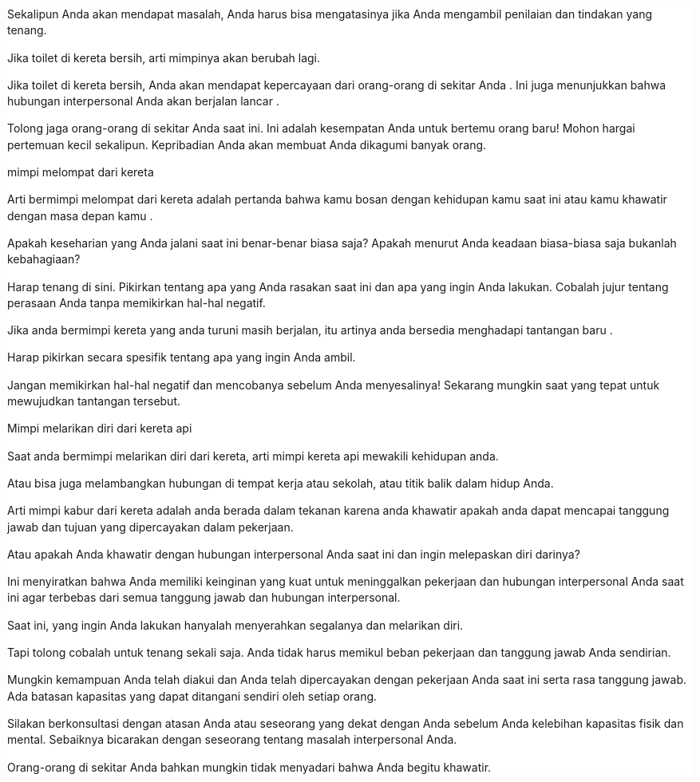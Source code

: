 Sekalipun Anda akan mendapat masalah, Anda harus bisa mengatasinya jika Anda mengambil penilaian dan tindakan yang tenang.

Jika toilet di kereta bersih, arti mimpinya akan berubah lagi.

Jika toilet di kereta bersih, Anda akan mendapat kepercayaan dari orang-orang di sekitar Anda . Ini juga menunjukkan bahwa hubungan interpersonal Anda akan berjalan lancar .

Tolong jaga orang-orang di sekitar Anda saat ini. Ini adalah kesempatan Anda untuk bertemu orang baru! Mohon hargai pertemuan kecil sekalipun. Kepribadian Anda akan membuat Anda dikagumi banyak orang.

mimpi melompat dari kereta

Arti bermimpi melompat dari kereta adalah pertanda bahwa kamu bosan dengan kehidupan kamu saat ini atau kamu khawatir dengan masa depan kamu .

Apakah keseharian yang Anda jalani saat ini benar-benar biasa saja? Apakah menurut Anda keadaan biasa-biasa saja bukanlah kebahagiaan?

Harap tenang di sini. Pikirkan tentang apa yang Anda rasakan saat ini dan apa yang ingin Anda lakukan. Cobalah jujur ​​tentang perasaan Anda tanpa memikirkan hal-hal negatif.

Jika anda bermimpi kereta yang anda turuni masih berjalan, itu artinya anda bersedia menghadapi tantangan baru .

Harap pikirkan secara spesifik tentang apa yang ingin Anda ambil.

Jangan memikirkan hal-hal negatif dan mencobanya sebelum Anda menyesalinya! Sekarang mungkin saat yang tepat untuk mewujudkan tantangan tersebut.

Mimpi melarikan diri dari kereta api

Saat anda bermimpi melarikan diri dari kereta, arti mimpi kereta api mewakili kehidupan anda.

Atau bisa juga melambangkan hubungan di tempat kerja atau sekolah, atau titik balik dalam hidup Anda.

Arti mimpi kabur dari kereta adalah anda berada dalam tekanan karena anda khawatir apakah anda dapat mencapai tanggung jawab dan tujuan yang dipercayakan dalam pekerjaan.

Atau apakah Anda khawatir dengan hubungan interpersonal Anda saat ini dan ingin melepaskan diri darinya?

Ini menyiratkan bahwa Anda memiliki keinginan yang kuat untuk meninggalkan pekerjaan dan hubungan interpersonal Anda saat ini agar terbebas dari semua tanggung jawab dan hubungan interpersonal.

Saat ini, yang ingin Anda lakukan hanyalah menyerahkan segalanya dan melarikan diri.

Tapi tolong cobalah untuk tenang sekali saja. Anda tidak harus memikul beban pekerjaan dan tanggung jawab Anda sendirian.

Mungkin kemampuan Anda telah diakui dan Anda telah dipercayakan dengan pekerjaan Anda saat ini serta rasa tanggung jawab. Ada batasan kapasitas yang dapat ditangani sendiri oleh setiap orang.

Silakan berkonsultasi dengan atasan Anda atau seseorang yang dekat dengan Anda sebelum Anda kelebihan kapasitas fisik dan mental. Sebaiknya bicarakan dengan seseorang tentang masalah interpersonal Anda.

Orang-orang di sekitar Anda bahkan mungkin tidak menyadari bahwa Anda begitu khawatir.
